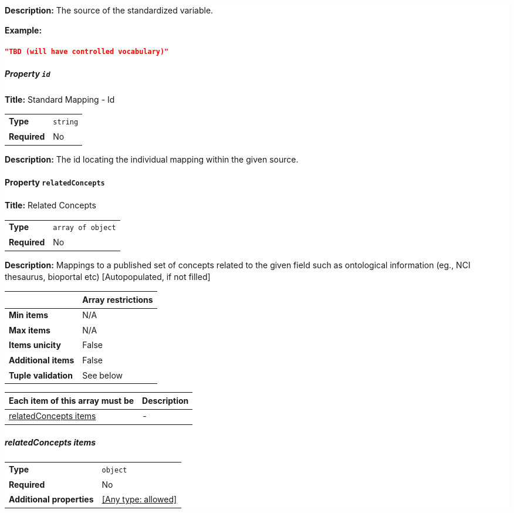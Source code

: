 **Description:** The source of the standardized variable.

**Example:** 

```json
"TBD (will have controlled vocabulary)"
```

##### <a name="data_dictionary_items_standardsMappings_items_id"></a>Property `id`

**Title:** Standard Mapping - Id

|              |          |
| ------------ | -------- |
| **Type**     | `string` |
| **Required** | No       |

**Description:** The id locating the individual mapping within the given source.

#### <a name="data_dictionary_items_relatedConcepts"></a>Property `relatedConcepts`

**Title:** Related Concepts

|              |                   |
| ------------ | ----------------- |
| **Type**     | `array of object` |
| **Required** | No                |

**Description:** Mappings to a published set of concepts related to the given field such as ontological information (eg., NCI thesaurus, bioportal etc)
[Autopopulated, if not filled]

|                      | Array restrictions |
| -------------------- | ------------------ |
| **Min items**        | N/A                |
| **Max items**        | N/A                |
| **Items unicity**    | False              |
| **Additional items** | False              |
| **Tuple validation** | See below          |

| Each item of this array must be                                       | Description |
| --------------------------------------------------------------------- | ----------- |
| [relatedConcepts items](#data_dictionary_items_relatedConcepts_items) | -           |

##### <a name="autogenerated_heading_7"></a>relatedConcepts items

|                           |                                                                           |
| ------------------------- | ------------------------------------------------------------------------- |
| **Type**                  | `object`                                                                  |
| **Required**              | No                                                                        |
| **Additional properties** | [[Any type: allowed]](# "Additional Properties of any type are allowed.") |
